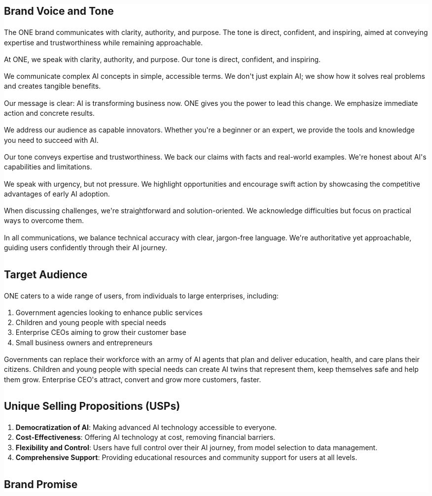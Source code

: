 ## Brand Voice and Tone

The ONE brand communicates with clarity, authority, and purpose. The tone is direct, confident, and inspiring, aimed at conveying expertise and trustworthiness while remaining approachable.

At ONE, we speak with clarity, authority, and purpose. Our tone is direct, confident, and inspiring.

We communicate complex AI concepts in simple, accessible terms. We don't just explain AI; we show how it solves real problems and creates tangible benefits.

Our message is clear: AI is transforming business now. ONE gives you the power to lead this change. We emphasize immediate action and concrete results.

We address our audience as capable innovators. Whether you're a beginner or an expert, we provide the tools and knowledge you need to succeed with AI.

Our tone conveys expertise and trustworthiness. We back our claims with facts and real-world examples. We're honest about AI's capabilities and limitations.

We speak with urgency, but not pressure. We highlight opportunities and encourage swift action by showcasing the competitive advantages of early AI adoption.

When discussing challenges, we're straightforward and solution-oriented. We acknowledge difficulties but focus on practical ways to overcome them.

In all communications, we balance technical accuracy with clear, jargon-free language. We're authoritative yet approachable, guiding users confidently through their AI journey.

## Target Audience

ONE caters to a wide range of users, from individuals to large enterprises, including:

1. Government agencies looking to enhance public services
2. Children and young people with special needs
3. Enterprise CEOs aiming to grow their customer base
4. Small business owners and entrepreneurs

Governments can replace their workforce with an army of AI agents that plan and deliver education, health, and care plans their citizens.
Children and young people with special needs can create AI twins that represent them, keep themselves safe and help them grow.
Enterprise CEO's attract, convert and grow more customers, faster.

## Unique Selling Propositions (USPs)

1. **Democratization of AI**: Making advanced AI technology accessible to everyone.
2. **Cost-Effectiveness**: Offering AI technology at cost, removing financial barriers.
3. **Flexibility and Control**: Users have full control over their AI journey, from model selection to data management.
4. **Comprehensive Support**: Providing educational resources and community support for users at all levels.

## Brand Promise
